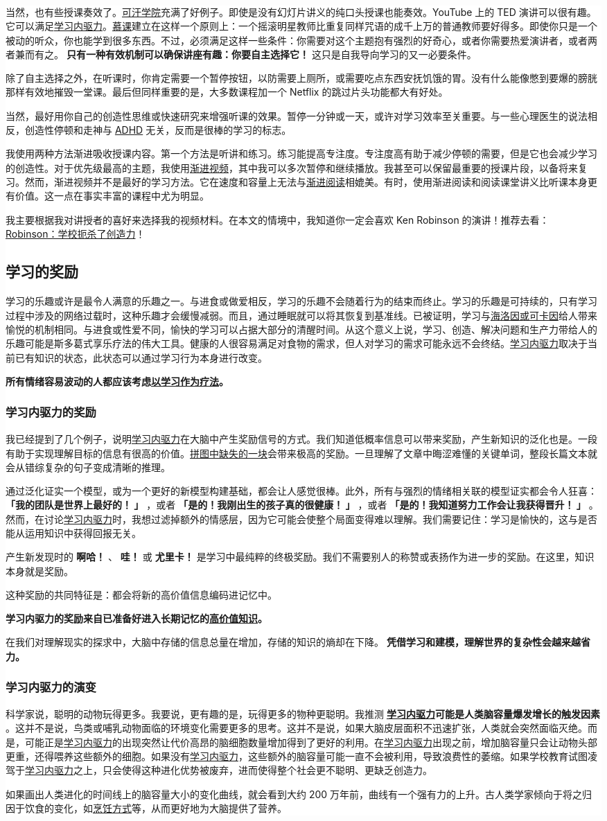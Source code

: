 当然，也有些授课奏效了。[可汗学院](https://supermemo.guru/wiki/Khan_Academy)充满了好例子。即使是没有幻灯片讲义的纯口头授课也能奏效。YouTube 上的 TED 演讲可以很有趣。它可以满足[学习内驱力](https://supermemo.guru/wiki/Learn_drive)。[慕课](https://en.wikipedia.org/wiki/Massive_open_online_course)建立在这样一个原则上：一个摇滚明星教师比重复同样咒语的成千上万的普通教师要好得多。即使你只是一个被动的听众，你也能学到很多东西。不过，必须满足这样一些条件：你需要对这个主题抱有强烈的好奇心，或者你需要热爱演讲者，或者两者兼而有之。 **只有一种有效机制可以确保讲座有趣：你要自主选择它！** 这只是自我导向学习的又一必要条件。

除了自主选择之外，在听课时，你肯定需要一个暂停按钮，以防需要上厕所，或需要吃点东西安抚饥饿的胃。没有什么能像憋到要爆的膀胱那样有效地摧毁一堂课。最后但同样重要的是，大多数课程加一个 Netflix 的跳过片头功能都大有好处。

当然，最好用你自己的创造性思维或快速研究来增强听课的效果。暂停一分钟或一天，或许对学习效率至关重要。与一些心理医生的说法相反，创造性停顿和走神与 [ADHD](https://supermemo.guru/wiki/ADHD) 无关，反而是很棒的学习的标志。

我使用两种方法渐进吸收授课内容。第一个方法是听讲和练习。练习能提高专注度。专注度高有助于减少停顿的需要，但是它也会减少学习的创造性。对于优先级最高的主题，我使用[渐进视频](https://supermemo.guru/wiki/Incremental_video)，其中我可以多次暂停和继续播放。我甚至可以保留最重要的授课片段，以备将来复习。然而，渐进视频并不是最好的学习方法。它在速度和容量上无法与[渐进阅读](https://supermemo.guru/wiki/Incremental_reading)相媲美。有时，使用渐进阅读和阅读课堂讲义比听课本身更有价值。这一点在事实丰富的课程中尤为明显。

我主要根据我对讲授者的喜好来选择我的视频材料。在本文的情境中，我知道你一定会喜欢 Ken Robinson 的演讲！推荐去看：[Robinson：学校扼杀了创造力](https://supermemo.guru/wiki/Robinson:_Schools_kill_creativity)！

## 学习的奖励

学习的乐趣或许是最令人满意的乐趣之一。与进食或做爱相反，学习的乐趣不会随着行为的结束而终止。学习的乐趣是可持续的，只有学习过程中涉及的网络过载时，这种乐趣才会缓慢减弱。而且，通过睡眠就可以将其恢复到基准线。已被证明，学习与[海洛因或可卡因](https://supermemo.guru/wiki/Biederman_model)给人带来愉悦的机制相同。与进食或性爱不同，愉快的学习可以占据大部分的清醒时间。从这个意义上说，学习、创造、解决问题和生产力带给人的乐趣可能是斯多葛式享乐疗法的伟大工具。健康的人很容易满足对食物的需求，但人对学习的需求可能永远不会终结。[学习内驱力](https://supermemo.guru/wiki/Learn_drive)取决于当前已有知识的状态，此状态可以通过学习行为本身进行改变。

 **所有情绪容易波动的人都应该考虑[以学习作为疗法](https://supermemo.guru/wiki/Learning_and_depression)。** 

### 学习内驱力的奖励

我已经提到了几个例子，说明[学习内驱力](https://supermemo.guru/wiki/Learn_drive)在大脑中产生奖励信号的方式。我们知道低概率信息可以带来奖励，产生新知识的泛化也是。一段有助于实现理解目标的信息有很高的价值。[拼图中缺失的一块](https://supermemo.guru/wiki/Jigsaw_puzzle_metaphor)会带来极高的奖励。一旦理解了文章中晦涩难懂的关键单词，整段长篇文本就会从错综复杂的句子变成清晰的推理。

通过泛化证实一个模型，或为一个更好的新模型构建基础，都会让人感觉很棒。此外，所有与强烈的情绪相关联的模型证实都会令人狂喜： **「我的团队是世界上最好的！ 」** ，或者 **「是的！我刚出生的孩子真的很健康！ 」** ，或者 **「是的！我知道努力工作会让我获得晋升！ 」** 。然而，在讨论[学习内驱力](https://supermemo.guru/wiki/Learn_drive)时，我想过滤掉额外的情感层，因为它可能会使整个局面变得难以理解。我们需要记住：学习是愉快的，这与是否能从运用知识中获得回报无关。

产生新发现时的 **啊哈！** 、 **哇！** 或 **尤里卡！** 是学习中最纯粹的终极奖励。我们不需要别人的称赞或表扬作为进一步的奖励。在这里，知识本身就是奖励。

这种奖励的共同特征是：都会将新的高价值信息编码进记忆中。

 **学习内驱力的奖励来自已准备好进入长期记忆的[高价值知识](https://supermemo.guru/wiki/Knowledge_valuation_network)。** 

在我们对理解现实的探求中，大脑中存储的信息总量在增加，存储的知识的熵却在下降。 **凭借学习和建模，理解世界的复杂性会越来越省力。** 

### 学习内驱力的演变

科学家说，聪明的动物玩得更多。我要说，更有趣的是，玩得更多的物种更聪明。我推测 **[学习内驱力](https://supermemo.guru/wiki/Learn_drive)可能是人类脑容量爆发增长的触发因素** 。这并不是说，鸟类或哺乳动物面临的环境变化需要更多的思考。这并不是说，如果大脑皮层面积不迅速扩张，人类就会突然面临灭绝。而是，可能正是[学习内驱力](https://supermemo.guru/wiki/Learn_drive)的出现突然让代价高昂的脑细胞数量增加得到了更好的利用。在[学习内驱力](https://supermemo.guru/wiki/Learn_drive)出现之前，增加脑容量只会让动物头部更重，还得喂养这些额外的细胞。如果没有[学习内驱力](https://supermemo.guru/wiki/Learn_drive)，这些额外的脑容量可能一直不会被利用，导致浪费性的萎缩。如果学校教育试图凌驾于[学习内驱力](https://supermemo.guru/wiki/Learn_drive)之上，只会使得这种进化优势被废弃，进而使得整个社会更不聪明、更缺乏创造力。

如果画出人类进化的时间线上的脑容量大小的变化曲线，就会看到大约 200 万年前，曲线有一个强有力的上升。古人类学家倾向于将之归因于饮食的变化，如[烹饪方式](https://en.wikipedia.org/wiki/Catching_Fire：_How_Cooking_Made_Us_Human)等，从而更好地为大脑提供了营养。
